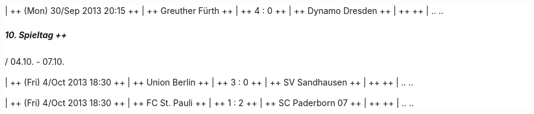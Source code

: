 | ++
(Mon) 30/Sep 2013 20:15  ++
| ++
Greuther Fürth  ++
| ++
4 : 0  ++
| ++
Dynamo Dresden   ++
| ++
   ++
|
.. 
..



##### 10. Spieltag ++
 / 04.10. - 07.10.



| ++
(Fri) 4/Oct 2013 18:30  ++
| ++
Union Berlin  ++
| ++
3 : 0  ++
| ++
SV Sandhausen   ++
| ++
   ++
|
.. 
..

| ++
(Fri) 4/Oct 2013 18:30  ++
| ++
FC St. Pauli  ++
| ++
1 : 2  ++
| ++
SC Paderborn 07   ++
| ++
   ++
|
.. 
..
